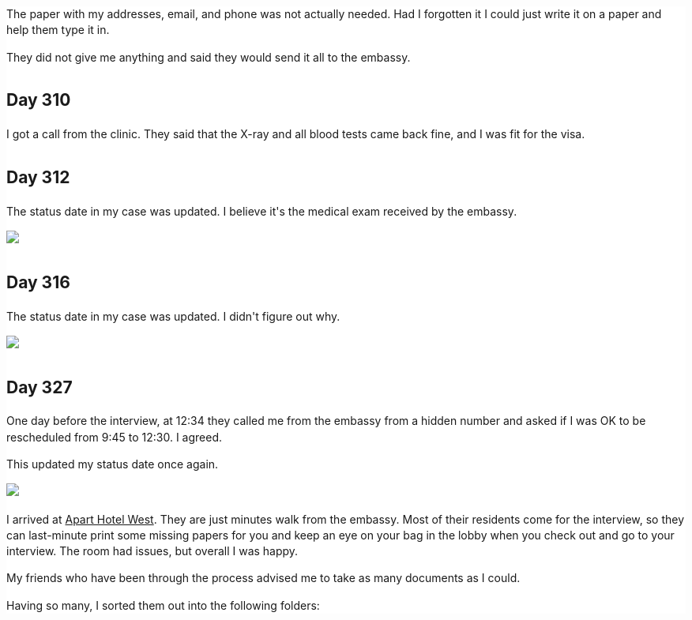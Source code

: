 The paper with my addresses, email, and phone
was not actually needed.
Had I forgotten it
I could just write it on a paper
and help them type it in.

They did not give me anything
and said they would send it all to the embassy.

## Day 310

I got a call from the clinic.
They said that the X-ray and all blood tests
came back fine, and I was fit for the visa.

## Day 312

The status date in my case was updated.
I believe it's the medical exam received by the embassy.

![](media/312_status-date-updated.png)

## Day 316

The status date in my case was updated.
I didn't figure out why.

![](media/316_status-date-updated.png)

## Day 327

One day before the interview,
at 12:34 they called me from the embassy from a hidden number
and asked if I was OK to be rescheduled from 9:45 to 12:30.
I agreed.

This updated my status date once again.

![](media/327_status-date-updated.png)

I arrived at [Apart Hotel West](https://www.booking.com/hotel/ge/west-t-39-bilisi.en-gb.html).
They are just minutes walk from the embassy.
Most of their residents come for the interview,
so they can last-minute print some missing papers for you
and keep an eye on your bag in the lobby
when you check out and go to your interview.
The room had issues, but overall I was happy.

My friends who have been through the process
advised me to take as many documents as I could.

Having so many,
I sorted them out into the following folders:
